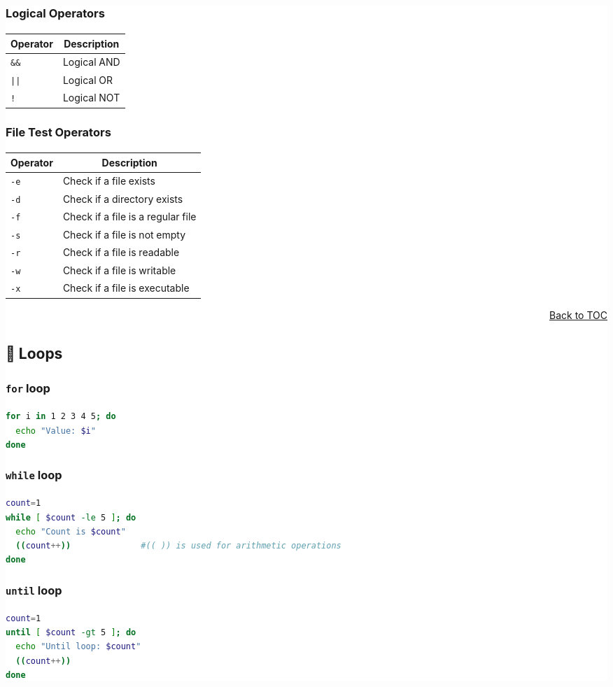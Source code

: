 
### Logical Operators
  
| Operator | Description |
|----------|-------------|
| `&&`     | Logical AND |
| `\|\|`   | Logical OR  |
| `!`      | Logical NOT | 

### File Test Operators
  
| Operator | Description                       |
|----------|-----------------------------------|
| `-e`     | Check if a file exists            |
| `-d`     | Check if a directory exists       |
| `-f`     | Check if a file is a regular file |
| `-s`     | Check if a file is not empty      |
| `-r`     | Check if a file is readable       |
| `-w`     | Check if a file is writable       |
| `-x`     | Check if a file is executable     |

<p align="right"><a href="#-table-of-contents">Back to TOC</a></p>

## 🔄 Loops

### `for` loop
```bash
for i in 1 2 3 4 5; do
  echo "Value: $i"
done
```

### `while` loop
```bash
count=1
while [ $count -le 5 ]; do
  echo "Count is $count"
  ((count++))              #(( )) is used for arithmetic operations
done
```

### `until` loop
```bash
count=1
until [ $count -gt 5 ]; do
  echo "Until loop: $count"
  ((count++))
done
```
